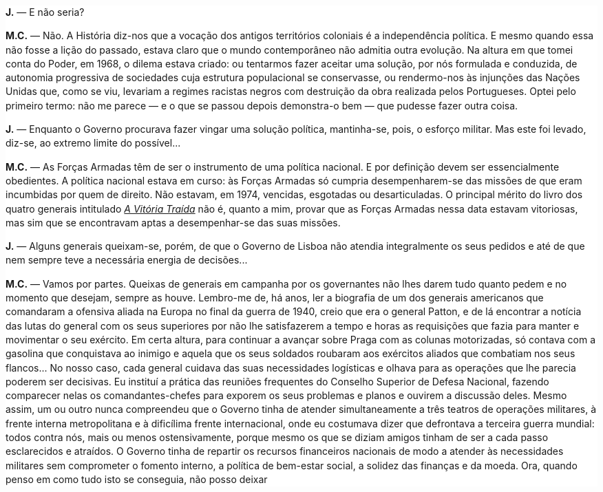 **J.** — E não seria?

**M.C.** — Não. A História diz-nos que a vocação dos antigos territórios coloniais é a independência política. E mesmo
quando essa não fosse a lição do passado, estava claro que o mundo contemporâneo não admitia outra evolução. Na altura
em que tomei conta do Poder, em 1968, o dilema estava criado: ou tentarmos fazer aceitar uma solução, por nós formulada
e conduzida, de autonomia progressiva de sociedades cuja estrutura populacional se conservasse, ou rendermo-nos às
injunções das Nações Unidas que, como se viu, levariam a regimes racistas negros com destruição da obra realizada pelos
Portugueses. Optei pelo primeiro termo: não me parece — e o que se passou depois demonstra-o bem — que pudesse fazer
outra coisa.

**J.** — Enquanto o Governo procurava fazer vingar uma solução política, mantinha-se, pois, o esforço militar. Mas
este foi levado, diz-se, ao extremo limite do possível...

**M.C.** — As Forças Armadas têm de ser o instrumento de uma política nacional. E por definição devem ser
essencialmente obedientes. A política nacional estava em curso: às Forças Armadas só cumpria desempenharem-se das
missões de que eram incumbidas por quem de direito. Não estavam, em 1974, vencidas, esgotadas ou desarticuladas. O
principal mérito do livro dos quatro generais intitulado [*A Vitória Traída*][1] não é, quanto a mim, provar que as
Forças Armadas nessa data estavam vitoriosas, mas sim que se encontravam aptas a desempenhar-se das suas missões.

[1]: /book/a-vitoria-traida.html

**J.** — Alguns generais queixam-se, porém, de que o Governo de Lisboa não atendia integralmente os seus pedidos e até
de que nem sempre teve a necessária energia de decisões...

**M.C.** — Vamos por partes. Queixas de generais em campanha por os governantes não lhes darem tudo quanto pedem e no
momento que desejam, sempre as houve. Lembro-me de, há anos, ler a biografia de um dos generais americanos que
comandaram a ofensiva aliada na Europa no final da guerra de 1940, creio que era o general Patton, e de lá encontrar a
notícia das lutas do general com os seus superiores por não lhe satisfazerem a tempo e horas as requisições que fazia
para manter e movimentar o seu exército. Em certa altura, para continuar a avançar sobre Praga com as colunas
motorizadas, só contava com a gasolina que conquistava ao inimigo e aquela que os seus soldados roubaram aos exércitos
aliados que combatiam nos seus flancos... No nosso caso, cada general cuidava das suas necessidades logísticas e olhava
para as operações que lhe parecia poderem ser decisivas. Eu instituí a prática das reuniões frequentes do Conselho
Superior de Defesa Nacional, fazendo comparecer nelas os comandantes-chefes para exporem os seus problemas e planos e
ouvirem a discussão deles. Mesmo assim, um ou outro nunca compreendeu que o Governo tinha de atender simultaneamente a
três teatros de operações militares, à frente interna metropolitana e à dificílima frente internacional, onde eu
costumava dizer que defrontava a terceira guerra mundial: todos contra nós, mais ou menos ostensivamente, porque mesmo
os que se diziam amigos tinham de ser a cada passo esclarecidos e atraídos. O Governo tinha de repartir os recursos
financeiros nacionais de modo a atender às necessidades militares sem comprometer o fomento interno, a política de
bem-estar social, a solidez das finanças e da moeda. Ora, quando penso em como tudo isto se conseguia, não posso deixar